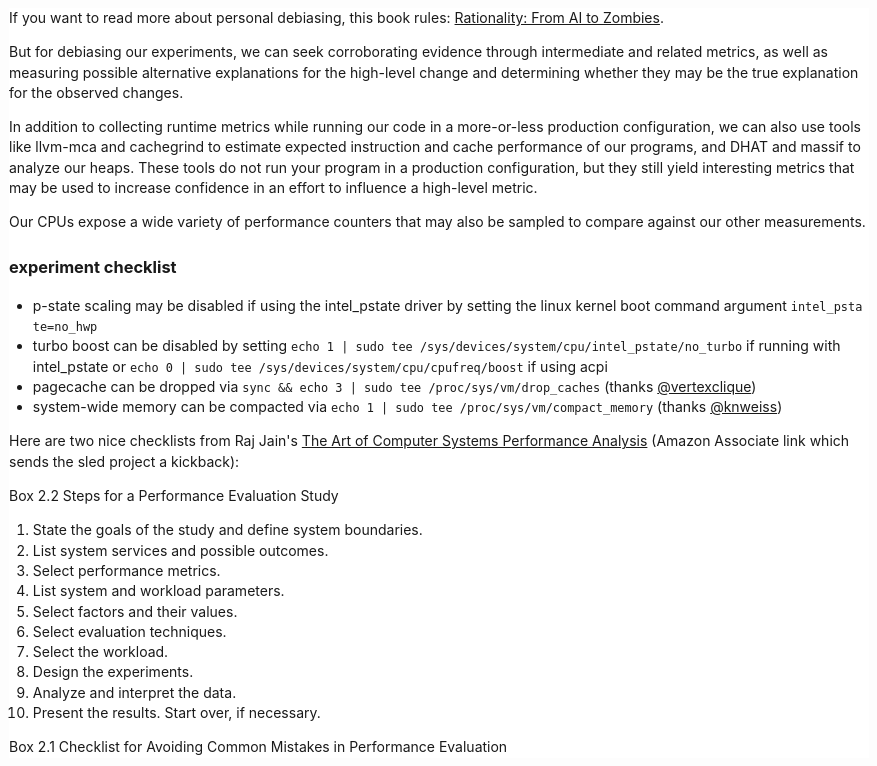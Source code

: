If you want to read more about personal debiasing, this book rules:
[Rationality: From AI to
Zombies](https://wiki.lesswrong.com/wiki/Rationality:_From_AI_to_Zombies).

But for debiasing our experiments, we can seek corroborating evidence
through intermediate and related metrics, as well as measuring
possible alternative explanations for the high-level change and
determining whether they may be the true explanation for the observed
changes.

In addition to collecting runtime metrics while running our code in a
more-or-less production configuration, we can also use tools like llvm-mca and
cachegrind to estimate expected instruction and cache performance of our
programs, and DHAT and massif to analyze our heaps. These tools do not run your
program in a production configuration, but they still yield interesting metrics
that may be used to increase confidence in an effort to influence a high-level
metric.

Our CPUs expose a wide variety of performance counters that may also be
sampled to compare against our other measurements.

### experiment checklist

* p-state scaling may be disabled if using the intel_pstate driver by setting the
  linux kernel boot command argument `intel_pstate=no_hwp`
* turbo boost can be disabled by setting
  `echo 1 | sudo tee /sys/devices/system/cpu/intel_pstate/no_turbo` if
  running with intel_pstate or `echo 0 | sudo tee
  /sys/devices/system/cpu/cpufreq/boost` if using acpi
* pagecache can be dropped via `sync && echo 3 | sudo tee /proc/sys/vm/drop_caches` (thanks [@vertexclique](https://twitter.com/vertexclique))
* system-wide memory can be compacted via `echo 1 | sudo tee /proc/sys/vm/compact_memory` (thanks [@knweiss](https://twitter.com/knweiss))

Here are two nice checklists from Raj Jain's [The Art of Computer Systems
Performance
Analysis](https://www.amazon.com/gp/product/0471503363/ref=as_li_tl?ie=UTF8&camp=1789&creative=9325&creativeASIN=0471503363&linkCode=as2&tag=tylerneely06-20&linkId=0d675f8c937657c859d970d48e81ca87) (Amazon Associate link which sends the sled project a kickback):

Box 2.2 Steps for a Performance Evaluation Study

1. State the goals of the study and define system boundaries.
2. List system services and possible outcomes.
3. Select performance metrics.
4. List system and workload parameters.
5. Select factors and their values.
6. Select evaluation techniques.
7. Select the workload.
8. Design the experiments.
9. Analyze and interpret the data.
10. Present the results. Start over, if necessary.

Box 2.1 Checklist for Avoiding Common Mistakes in Performance Evaluation
